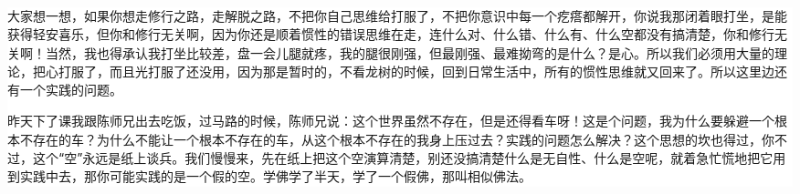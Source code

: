 大家想一想，如果你想走修行之路，走解脱之路，不把你自己思维给打服了，不把你意识中每一个疙瘩都解开，你说我那闭着眼打坐，是能获得轻安喜乐，但你和修行无关啊，因为你还是顺着惯性的错误思维在走，连什么对、什么错、什么有、什么空都没有搞清楚，你和修行无关啊！当然，我也得承认我打坐比较差，盘一会儿腿就疼，我的腿很刚强，但最刚强、最难拗弯的是什么？是心。所以我们必须用大量的理论，把心打服了，而且光打服了还没用，因为那是暂时的，不看龙树的时候，回到日常生活中，所有的惯性思维就又回来了。所以这里边还有一个实践的问题。

昨天下了课我跟陈师兄出去吃饭，过马路的时候，陈师兄说：这个世界虽然不存在，但是还得看车呀！这是个问题，我为什么要躲避一个根本不存在的车？为什么不能让一个根本不存在的车，从这个根本不存在的我身上压过去？实践的问题怎么解决？这个思想的坎也得过，你不过，这个“空”永远是纸上谈兵。我们慢慢来，先在纸上把这个空演算清楚，别还没搞清楚什么是无自性、什么是空呢，就着急忙慌地把它用到实践中去，那你可能实践的是一个假的空。学佛学了半天，学了一个假佛，那叫相似佛法。　